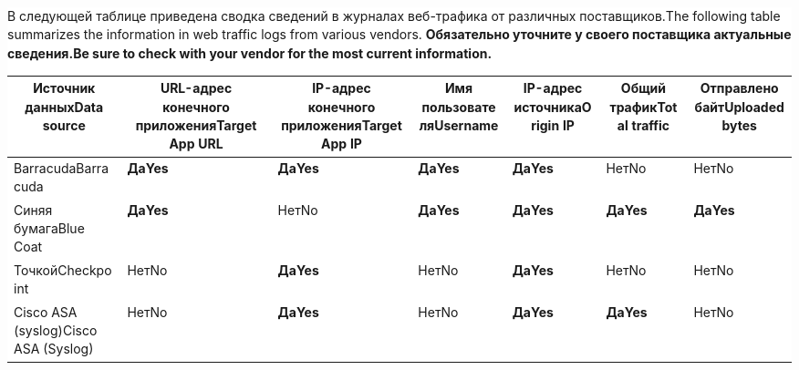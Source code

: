 <span data-ttu-id="c638e-145">В следующей таблице приведена сводка сведений в журналах веб-трафика от различных поставщиков.</span><span class="sxs-lookup"><span data-stu-id="c638e-145">The following table summarizes the information in web traffic logs from various vendors.</span></span> <span data-ttu-id="c638e-146">**Обязательно уточните у своего поставщика актуальные сведения.**</span><span class="sxs-lookup"><span data-stu-id="c638e-146">**Be sure to check with your vendor for the most current information.**</span></span>


|                 <span data-ttu-id="c638e-147">Источник данных</span><span class="sxs-lookup"><span data-stu-id="c638e-147">Data source</span></span>                  |    <span data-ttu-id="c638e-148">URL-адрес конечного приложения</span><span class="sxs-lookup"><span data-stu-id="c638e-148">Target App URL</span></span>    |    <span data-ttu-id="c638e-149">IP-адрес конечного приложения</span><span class="sxs-lookup"><span data-stu-id="c638e-149">Target App IP</span></span>     |       <span data-ttu-id="c638e-150">Имя пользователя</span><span class="sxs-lookup"><span data-stu-id="c638e-150">Username</span></span>       |      <span data-ttu-id="c638e-151">IP-адрес источника</span><span class="sxs-lookup"><span data-stu-id="c638e-151">Origin IP</span></span>       |    <span data-ttu-id="c638e-152">Общий трафик</span><span class="sxs-lookup"><span data-stu-id="c638e-152">Total traffic</span></span>     |    <span data-ttu-id="c638e-153">Отправлено байт</span><span class="sxs-lookup"><span data-stu-id="c638e-153">Uploaded bytes</span></span>    |
|----------------------------------------------|----------------------|----------------------|----------------------|----------------------|----------------------|----------------------|
|                  <span data-ttu-id="c638e-154">Barracuda</span><span class="sxs-lookup"><span data-stu-id="c638e-154">Barracuda</span></span>                   | <span data-ttu-id="c638e-155"><strong>Да</strong></span><span class="sxs-lookup"><span data-stu-id="c638e-155"><strong>Yes</strong></span></span> | <span data-ttu-id="c638e-156"><strong>Да</strong></span><span class="sxs-lookup"><span data-stu-id="c638e-156"><strong>Yes</strong></span></span> | <span data-ttu-id="c638e-157"><strong>Да</strong></span><span class="sxs-lookup"><span data-stu-id="c638e-157"><strong>Yes</strong></span></span> | <span data-ttu-id="c638e-158"><strong>Да</strong></span><span class="sxs-lookup"><span data-stu-id="c638e-158"><strong>Yes</strong></span></span> |          <span data-ttu-id="c638e-159">Нет</span><span class="sxs-lookup"><span data-stu-id="c638e-159">No</span></span>          |          <span data-ttu-id="c638e-160">Нет</span><span class="sxs-lookup"><span data-stu-id="c638e-160">No</span></span>          |
|                  <span data-ttu-id="c638e-161">Синяя бумага</span><span class="sxs-lookup"><span data-stu-id="c638e-161">Blue Coat</span></span>                   | <span data-ttu-id="c638e-162"><strong>Да</strong></span><span class="sxs-lookup"><span data-stu-id="c638e-162"><strong>Yes</strong></span></span> |          <span data-ttu-id="c638e-163">Нет</span><span class="sxs-lookup"><span data-stu-id="c638e-163">No</span></span>          | <span data-ttu-id="c638e-164"><strong>Да</strong></span><span class="sxs-lookup"><span data-stu-id="c638e-164"><strong>Yes</strong></span></span> | <span data-ttu-id="c638e-165"><strong>Да</strong></span><span class="sxs-lookup"><span data-stu-id="c638e-165"><strong>Yes</strong></span></span> | <span data-ttu-id="c638e-166"><strong>Да</strong></span><span class="sxs-lookup"><span data-stu-id="c638e-166"><strong>Yes</strong></span></span> | <span data-ttu-id="c638e-167"><strong>Да</strong></span><span class="sxs-lookup"><span data-stu-id="c638e-167"><strong>Yes</strong></span></span> |
|                  <span data-ttu-id="c638e-168">Точкой</span><span class="sxs-lookup"><span data-stu-id="c638e-168">Checkpoint</span></span>                  |          <span data-ttu-id="c638e-169">Нет</span><span class="sxs-lookup"><span data-stu-id="c638e-169">No</span></span>          | <span data-ttu-id="c638e-170"><strong>Да</strong></span><span class="sxs-lookup"><span data-stu-id="c638e-170"><strong>Yes</strong></span></span> |          <span data-ttu-id="c638e-171">Нет</span><span class="sxs-lookup"><span data-stu-id="c638e-171">No</span></span>          | <span data-ttu-id="c638e-172"><strong>Да</strong></span><span class="sxs-lookup"><span data-stu-id="c638e-172"><strong>Yes</strong></span></span> |          <span data-ttu-id="c638e-173">Нет</span><span class="sxs-lookup"><span data-stu-id="c638e-173">No</span></span>          |          <span data-ttu-id="c638e-174">Нет</span><span class="sxs-lookup"><span data-stu-id="c638e-174">No</span></span>          |
|              <span data-ttu-id="c638e-175">Cisco ASA (syslog)</span><span class="sxs-lookup"><span data-stu-id="c638e-175">Cisco ASA (Syslog)</span></span>              |          <span data-ttu-id="c638e-176">Нет</span><span class="sxs-lookup"><span data-stu-id="c638e-176">No</span></span>          | <span data-ttu-id="c638e-177"><strong>Да</strong></span><span class="sxs-lookup"><span data-stu-id="c638e-177"><strong>Yes</strong></span></span> |          <span data-ttu-id="c638e-178">Нет</span><span class="sxs-lookup"><span data-stu-id="c638e-178">No</span></span>          | <span data-ttu-id="c638e-179"><strong>Да</strong></span><span class="sxs-lookup"><span data-stu-id="c638e-179"><strong>Yes</strong></span></span> | <span data-ttu-id="c638e-180"><strong>Да</strong></span><span class="sxs-lookup"><span data-stu-id="c638e-180"><strong>Yes</strong></span></span> |          <span data-ttu-id="c638e-181">Нет</span><span class="sxs-lookup"><span data-stu-id="c638e-181">No</span></span>          |